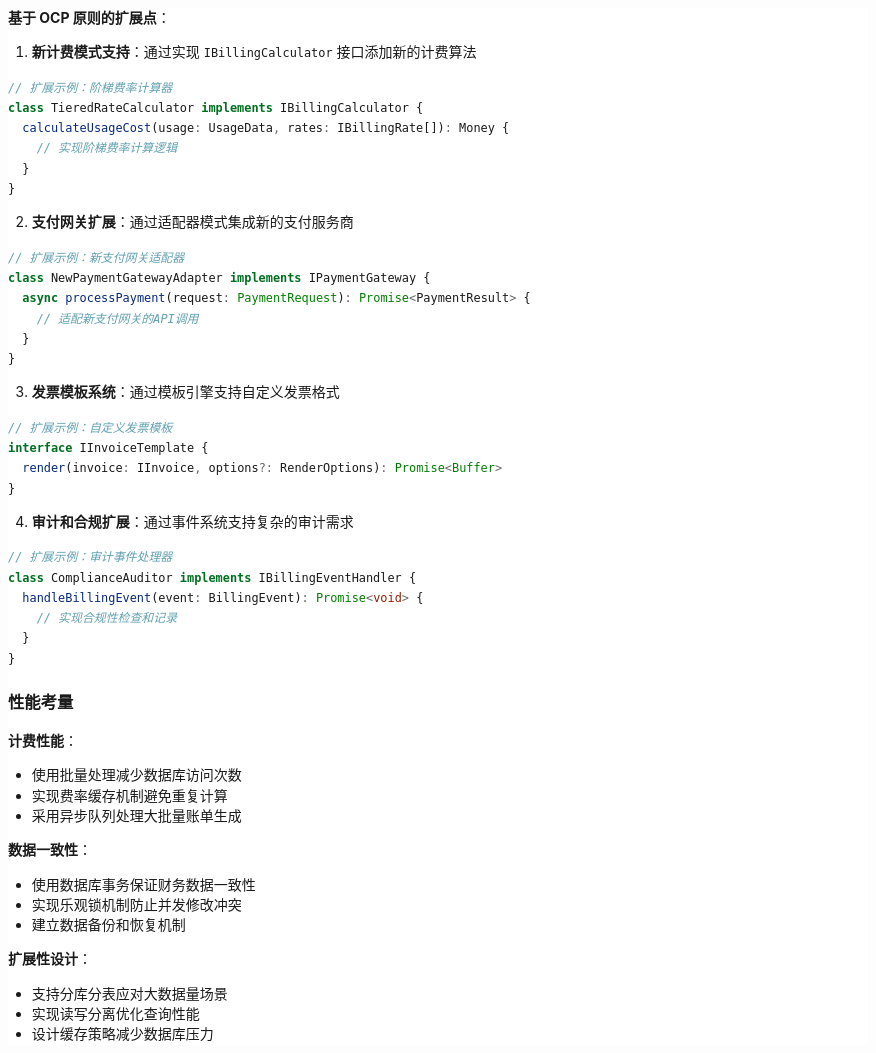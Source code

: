 **基于 OCP 原则的扩展点**：

1. **新计费模式支持**：通过实现 `IBillingCalculator` 接口添加新的计费算法
```typescript
// 扩展示例：阶梯费率计算器
class TieredRateCalculator implements IBillingCalculator {
  calculateUsageCost(usage: UsageData, rates: IBillingRate[]): Money {
    // 实现阶梯费率计算逻辑
  }
}
```

2. **支付网关扩展**：通过适配器模式集成新的支付服务商
```typescript
// 扩展示例：新支付网关适配器
class NewPaymentGatewayAdapter implements IPaymentGateway {
  async processPayment(request: PaymentRequest): Promise<PaymentResult> {
    // 适配新支付网关的API调用
  }
}
```

3. **发票模板系统**：通过模板引擎支持自定义发票格式
```typescript
// 扩展示例：自定义发票模板
interface IInvoiceTemplate {
  render(invoice: IInvoice, options?: RenderOptions): Promise<Buffer>
}
```

4. **审计和合规扩展**：通过事件系统支持复杂的审计需求
```typescript
// 扩展示例：审计事件处理器
class ComplianceAuditor implements IBillingEventHandler {
  handleBillingEvent(event: BillingEvent): Promise<void> {
    // 实现合规性检查和记录
  }
}
```

### 性能考量

**计费性能**：
- 使用批量处理减少数据库访问次数
- 实现费率缓存机制避免重复计算
- 采用异步队列处理大批量账单生成

**数据一致性**：
- 使用数据库事务保证财务数据一致性
- 实现乐观锁机制防止并发修改冲突
- 建立数据备份和恢复机制

**扩展性设计**：
- 支持分库分表应对大数据量场景
- 实现读写分离优化查询性能
- 设计缓存策略减少数据库压力
